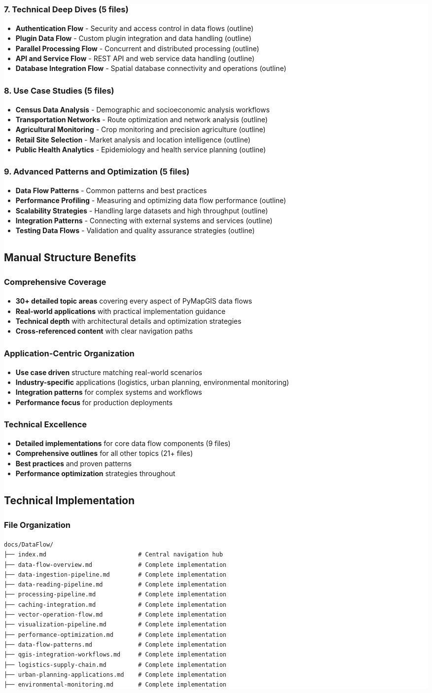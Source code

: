 ### 7. Technical Deep Dives (5 files)
- **Authentication Flow** - Security and access control in data flows (outline)
- **Plugin Data Flow** - Custom plugin integration and data handling (outline)
- **Parallel Processing Flow** - Concurrent and distributed processing (outline)
- **API and Service Flow** - REST API and web service data handling (outline)
- **Database Integration Flow** - Spatial database connectivity and operations (outline)

### 8. Use Case Studies (5 files)
- **Census Data Analysis** - Demographic and socioeconomic analysis workflows
- **Transportation Networks** - Route optimization and network analysis (outline)
- **Agricultural Monitoring** - Crop monitoring and precision agriculture (outline)
- **Retail Site Selection** - Market analysis and location intelligence (outline)
- **Public Health Analytics** - Epidemiology and health service planning (outline)

### 9. Advanced Patterns and Optimization (5 files)
- **Data Flow Patterns** - Common patterns and best practices
- **Performance Profiling** - Measuring and optimizing data flow performance (outline)
- **Scalability Strategies** - Handling large datasets and high throughput (outline)
- **Integration Patterns** - Connecting with external systems and services (outline)
- **Testing Data Flows** - Validation and quality assurance strategies (outline)

## Manual Structure Benefits

### Comprehensive Coverage
- **30+ detailed topic areas** covering every aspect of PyMapGIS data flows
- **Real-world applications** with practical implementation guidance
- **Technical depth** with architectural details and optimization strategies
- **Cross-referenced content** with clear navigation paths

### Application-Centric Organization
- **Use case driven** structure matching real-world scenarios
- **Industry-specific** applications (logistics, urban planning, environmental monitoring)
- **Integration patterns** for complex systems and workflows
- **Performance focus** for production deployments

### Technical Excellence
- **Detailed implementations** for core data flow components (9 files)
- **Comprehensive outlines** for all other topics (21+ files)
- **Best practices** and proven patterns
- **Performance optimization** strategies throughout

## Technical Implementation

### File Organization
```
docs/DataFlow/
├── index.md                          # Central navigation hub
├── data-flow-overview.md             # Complete implementation
├── data-ingestion-pipeline.md        # Complete implementation
├── data-reading-pipeline.md          # Complete implementation
├── processing-pipeline.md            # Complete implementation
├── caching-integration.md            # Complete implementation
├── vector-operation-flow.md          # Complete implementation
├── visualization-pipeline.md         # Complete implementation
├── performance-optimization.md       # Complete implementation
├── data-flow-patterns.md             # Complete implementation
├── qgis-integration-workflows.md     # Complete implementation
├── logistics-supply-chain.md         # Complete implementation
├── urban-planning-applications.md    # Complete implementation
├── environmental-monitoring.md       # Complete implementation
```